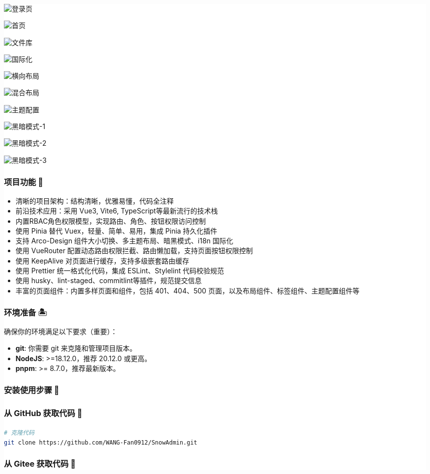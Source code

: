 ![登录页](https://ooo.0x0.ooo/2025/04/11/O0lhbG.png)

![首页](https://ooo.0x0.ooo/2025/04/11/O0lnVI.png)

![文件库](https://ooo.0x0.ooo/2025/04/11/O0l7qD.png)

![国际化](https://ooo.0x0.ooo/2025/04/11/O0lNAF.png)

![横向布局](https://ooo.0x0.ooo/2025/04/11/O0leQ6.png)

![混合布局](https://ooo.0x0.ooo/2025/04/11/O0lrCP.png)

![主题配置](https://ooo.0x0.ooo/2025/04/11/O0lKnb.png)

![黑暗模式-1](https://ooo.0x0.ooo/2025/04/11/O0lZ4l.png)

![黑暗模式-2](https://ooo.0x0.ooo/2025/04/11/O0lv6g.png)

![黑暗模式-3](https://ooo.0x0.ooo/2025/04/11/O0lgkB.png)

### 项目功能 🔨

- 清晰的项目架构：结构清晰，优雅易懂，代码全注释
- 前沿技术应用：采用 Vue3, Vite6, TypeScript等最新流行的技术栈
- 内置RBAC角色权限模型，实现路由、角色、按钮权限访问控制
- 使用 Pinia 替代 Vuex，轻量、简单、易用，集成 Pinia 持久化插件
- 支持 Arco-Design 组件大小切换、多主题布局、暗黑模式、i18n 国际化
- 使用 VueRouter 配置动态路由权限拦截、路由懒加载，支持页面按钮权限控制
- 使用 KeepAlive 对页面进行缓存，支持多级嵌套路由缓存
- 使用 Prettier 统一格式化代码，集成 ESLint、Stylelint 代码校验规范
- 使用 husky、lint-staged、commitlint等插件，规范提交信息
- 丰富的页面组件：内置多样页面和组件，包括 401、404、500 页面，以及布局组件、标签组件、主题配置组件等

### 环境准备 🏝️

确保你的环境满足以下要求（重要）：

- **git**: 你需要 git 来克隆和管理项目版本。
- **NodeJS**: >=18.12.0，推荐 20.12.0 或更高。
- **pnpm**: >= 8.7.0，推荐最新版本。

### 安装使用步骤 📔

### 从 GitHub 获取代码 🔗

```bash
# 克隆代码
git clone https://github.com/WANG-Fan0912/SnowAdmin.git
```

### 从 Gitee 获取代码 🔗

